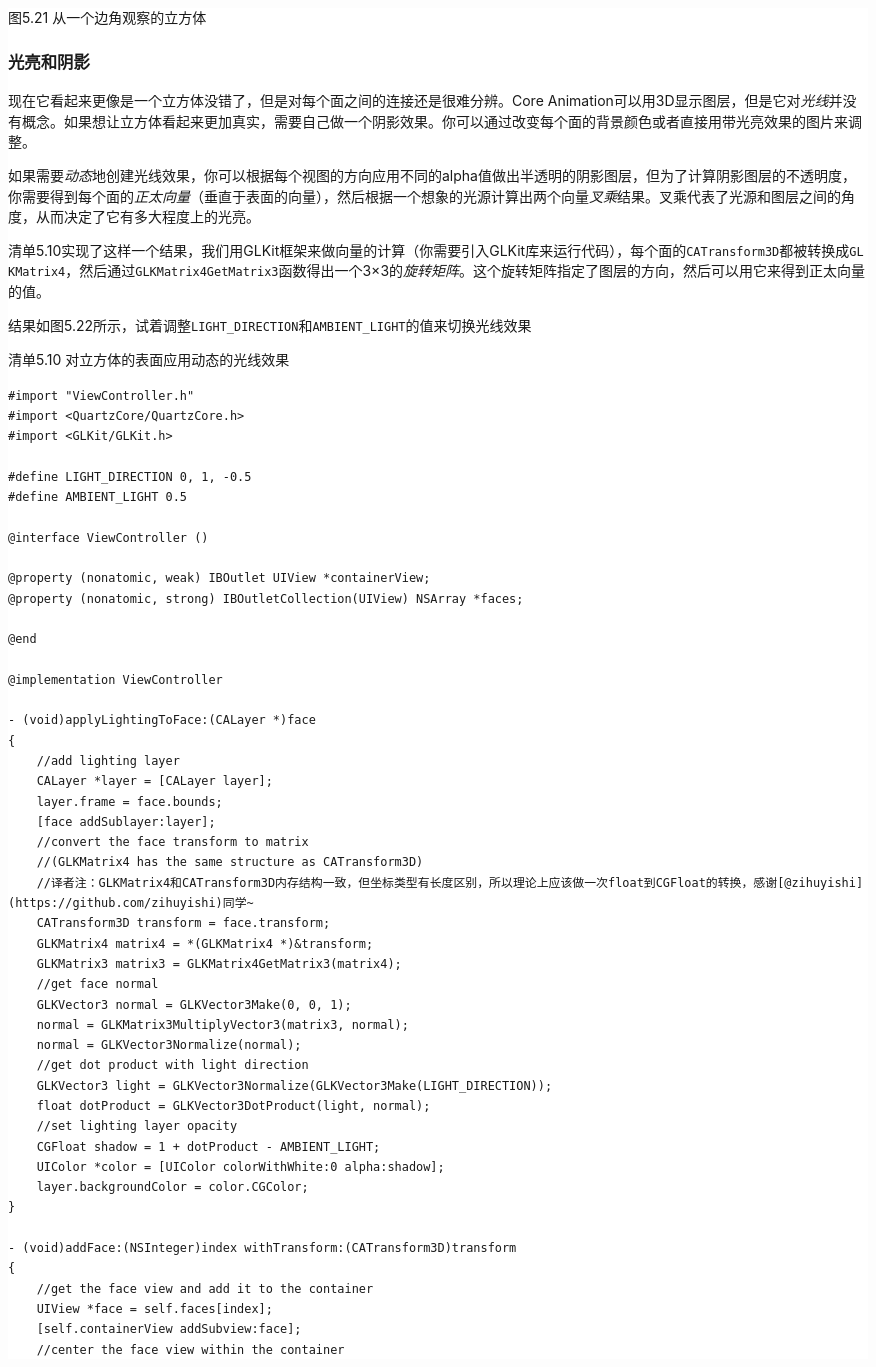 图5.21 从一个边角观察的立方体

### 光亮和阴影

现在它看起来更像是一个立方体没错了，但是对每个面之间的连接还是很难分辨。Core Animation可以用3D显示图层，但是它对*光线*并没有概念。如果想让立方体看起来更加真实，需要自己做一个阴影效果。你可以通过改变每个面的背景颜色或者直接用带光亮效果的图片来调整。

如果需要*动态*地创建光线效果，你可以根据每个视图的方向应用不同的alpha值做出半透明的阴影图层，但为了计算阴影图层的不透明度，你需要得到每个面的*正太向量*（垂直于表面的向量），然后根据一个想象的光源计算出两个向量*叉乘*结果。叉乘代表了光源和图层之间的角度，从而决定了它有多大程度上的光亮。

清单5.10实现了这样一个结果，我们用GLKit框架来做向量的计算（你需要引入GLKit库来运行代码），每个面的`CATransform3D`都被转换成`GLKMatrix4`，然后通过`GLKMatrix4GetMatrix3`函数得出一个3×3的*旋转矩阵*。这个旋转矩阵指定了图层的方向，然后可以用它来得到正太向量的值。

结果如图5.22所示，试着调整`LIGHT_DIRECTION`和`AMBIENT_LIGHT`的值来切换光线效果

清单5.10 对立方体的表面应用动态的光线效果

```
#import "ViewController.h" 
#import <QuartzCore/QuartzCore.h> 
#import <GLKit/GLKit.h>

#define LIGHT_DIRECTION 0, 1, -0.5 
#define AMBIENT_LIGHT 0.5

@interface ViewController ()

@property (nonatomic, weak) IBOutlet UIView *containerView;
@property (nonatomic, strong) IBOutletCollection(UIView) NSArray *faces;

@end

@implementation ViewController

- (void)applyLightingToFace:(CALayer *)face
{
    //add lighting layer
    CALayer *layer = [CALayer layer];
    layer.frame = face.bounds;
    [face addSublayer:layer];
    //convert the face transform to matrix
    //(GLKMatrix4 has the same structure as CATransform3D)
    //译者注：GLKMatrix4和CATransform3D内存结构一致，但坐标类型有长度区别，所以理论上应该做一次float到CGFloat的转换，感谢[@zihuyishi](https://github.com/zihuyishi)同学~
    CATransform3D transform = face.transform;
    GLKMatrix4 matrix4 = *(GLKMatrix4 *)&transform;
    GLKMatrix3 matrix3 = GLKMatrix4GetMatrix3(matrix4);
    //get face normal
    GLKVector3 normal = GLKVector3Make(0, 0, 1);
    normal = GLKMatrix3MultiplyVector3(matrix3, normal);
    normal = GLKVector3Normalize(normal);
    //get dot product with light direction
    GLKVector3 light = GLKVector3Normalize(GLKVector3Make(LIGHT_DIRECTION));
    float dotProduct = GLKVector3DotProduct(light, normal);
    //set lighting layer opacity
    CGFloat shadow = 1 + dotProduct - AMBIENT_LIGHT;
    UIColor *color = [UIColor colorWithWhite:0 alpha:shadow];
    layer.backgroundColor = color.CGColor;
}

- (void)addFace:(NSInteger)index withTransform:(CATransform3D)transform
{
    //get the face view and add it to the container
    UIView *face = self.faces[index];
    [self.containerView addSubview:face];
    //center the face view within the container
```